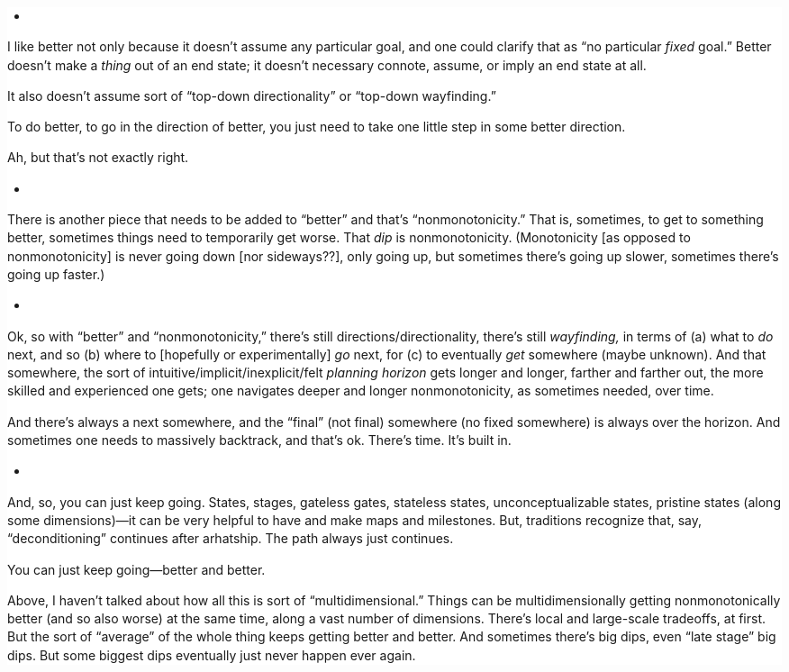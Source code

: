*

I like better not only because it doesn’t assume any particular goal, and one could clarify that as “no particular
*fixed* goal.” Better doesn’t make a *thing* out of an end state; it doesn’t necessary connote, assume, or imply an end
state at all.

It also doesn’t assume sort of “top-down directionality” or “top-down wayfinding.”

To do better, to go in the direction of better, you just need to take one little step in some better direction.

Ah, but that’s not exactly right.

*

There is another piece that needs to be added to “better” and that’s “nonmonotonicity.” That is, sometimes, to get to
something better, sometimes things need to temporarily get worse. That *dip* is nonmonotonicity. (Monotonicity [as
opposed to nonmonotonicity] is never going down [nor sideways??], only going up, but sometimes there’s going up slower,
sometimes there’s going up faster.)

*

Ok, so with “better” and “nonmonotonicity,” there’s still directions/directionality, there’s still *wayfinding,* in
terms of (a) what to *do* next, and so (b) where to [hopefully or experimentally] *go* next, for (c) to eventually *get*
somewhere (maybe unknown). And that somewhere, the sort of intuitive/implicit/inexplicit/felt *planning horizon* gets
longer and longer, farther and farther out, the more skilled and experienced one gets; one navigates deeper and longer
nonmonotonicity, as sometimes needed, over time.

And there’s always a next somewhere, and the “final” (not final) somewhere (no fixed somewhere) is always over the
horizon. And sometimes one needs to massively backtrack, and that’s ok. There’s time. It’s built in.

*

And, so, you can just keep going. States, stages, gateless gates, stateless states, unconceptualizable states, pristine
states (along some dimensions)—it can be very helpful to have and make maps and milestones. But, traditions recognize
that, say, “deconditioning” continues after arhatship. The path always just continues.

You can just keep going—better and better.

Above, I haven’t talked about how all this is sort of “multidimensional.” Things can be multidimensionally getting
nonmonotonically better (and so also worse) at the same time, along a vast number of dimensions. There’s local and
large-scale tradeoffs, at first. But the sort of “average” of the whole thing keeps getting better and better. And
sometimes there’s big dips, even “late stage” big dips. But some biggest dips eventually just never happen ever again.
